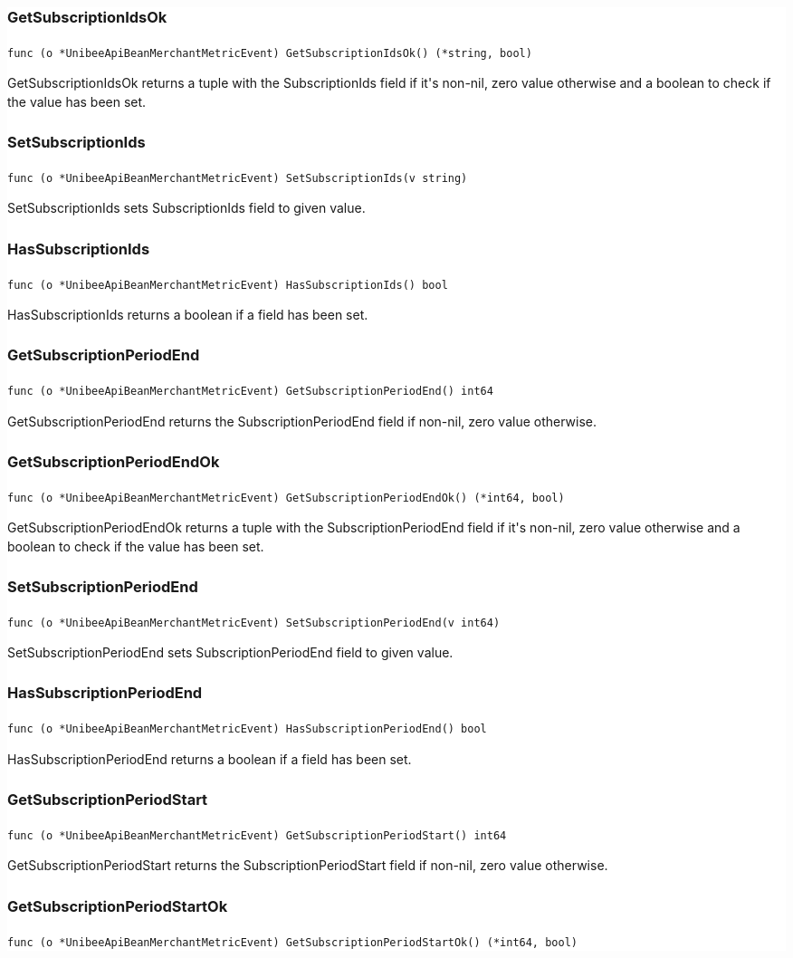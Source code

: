 ### GetSubscriptionIdsOk

`func (o *UnibeeApiBeanMerchantMetricEvent) GetSubscriptionIdsOk() (*string, bool)`

GetSubscriptionIdsOk returns a tuple with the SubscriptionIds field if it's non-nil, zero value otherwise
and a boolean to check if the value has been set.

### SetSubscriptionIds

`func (o *UnibeeApiBeanMerchantMetricEvent) SetSubscriptionIds(v string)`

SetSubscriptionIds sets SubscriptionIds field to given value.

### HasSubscriptionIds

`func (o *UnibeeApiBeanMerchantMetricEvent) HasSubscriptionIds() bool`

HasSubscriptionIds returns a boolean if a field has been set.

### GetSubscriptionPeriodEnd

`func (o *UnibeeApiBeanMerchantMetricEvent) GetSubscriptionPeriodEnd() int64`

GetSubscriptionPeriodEnd returns the SubscriptionPeriodEnd field if non-nil, zero value otherwise.

### GetSubscriptionPeriodEndOk

`func (o *UnibeeApiBeanMerchantMetricEvent) GetSubscriptionPeriodEndOk() (*int64, bool)`

GetSubscriptionPeriodEndOk returns a tuple with the SubscriptionPeriodEnd field if it's non-nil, zero value otherwise
and a boolean to check if the value has been set.

### SetSubscriptionPeriodEnd

`func (o *UnibeeApiBeanMerchantMetricEvent) SetSubscriptionPeriodEnd(v int64)`

SetSubscriptionPeriodEnd sets SubscriptionPeriodEnd field to given value.

### HasSubscriptionPeriodEnd

`func (o *UnibeeApiBeanMerchantMetricEvent) HasSubscriptionPeriodEnd() bool`

HasSubscriptionPeriodEnd returns a boolean if a field has been set.

### GetSubscriptionPeriodStart

`func (o *UnibeeApiBeanMerchantMetricEvent) GetSubscriptionPeriodStart() int64`

GetSubscriptionPeriodStart returns the SubscriptionPeriodStart field if non-nil, zero value otherwise.

### GetSubscriptionPeriodStartOk

`func (o *UnibeeApiBeanMerchantMetricEvent) GetSubscriptionPeriodStartOk() (*int64, bool)`
